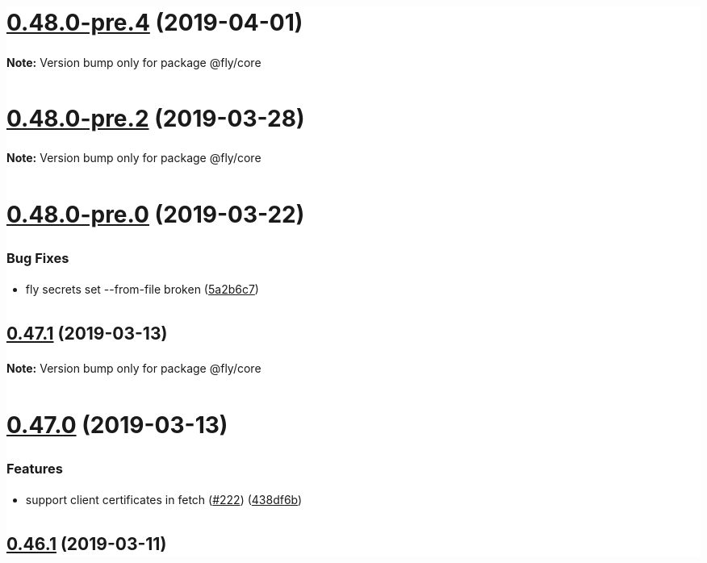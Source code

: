 



# [0.48.0-pre.4](https://github.com/superfly/fly/compare/v0.48.0-pre.2...v0.48.0-pre.4) (2019-04-01)

**Note:** Version bump only for package @fly/core





# [0.48.0-pre.2](https://github.com/superfly/fly/compare/v0.48.0-pre.1...v0.48.0-pre.2) (2019-03-28)

**Note:** Version bump only for package @fly/core





# [0.48.0-pre.0](https://github.com/superfly/fly/compare/v0.47.1...v0.48.0-pre.0) (2019-03-22)


### Bug Fixes

* fly secrets set <key> --from-file <path> broken ([5a2b6c7](https://github.com/superfly/fly/commit/5a2b6c7))





## [0.47.1](https://github.com/superfly/fly/compare/v0.47.0...v0.47.1) (2019-03-13)

**Note:** Version bump only for package @fly/core





# [0.47.0](https://github.com/superfly/fly/compare/v0.46.1...v0.47.0) (2019-03-13)


### Features

* support client certificates in fetch ([#222](https://github.com/superfly/fly/issues/222)) ([438df6b](https://github.com/superfly/fly/commit/438df6b))





## [0.46.1](https://github.com/superfly/fly/compare/v0.46.0...v0.46.1) (2019-03-11)
